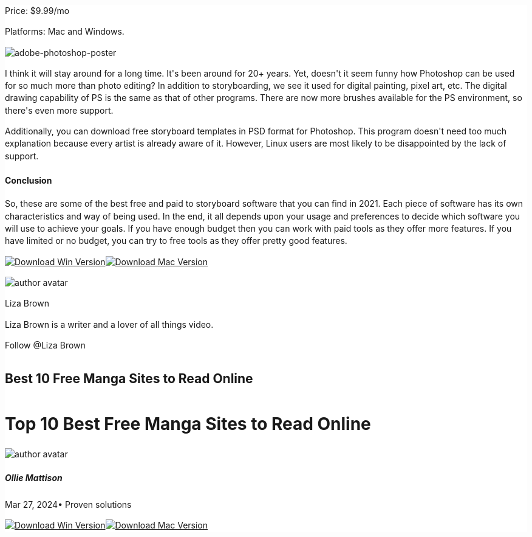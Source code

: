 Price: $9.99/mo

Platforms: Mac and Windows.

![adobe-photoshop-poster](https://images.wondershare.com/filmora/article-images/adobe-photoshop-poster.jpg)

I think it will stay around for a long time. It's been around for 20+ years. Yet, doesn't it seem funny how Photoshop can be used for so much more than photo editing? In addition to storyboarding, we see it used for digital painting, pixel art, etc. The digital drawing capability of PS is the same as that of other programs. There are now more brushes available for the PS environment, so there's even more support.

Additionally, you can download free storyboard templates in PSD format for Photoshop. This program doesn't need too much explanation because every artist is already aware of it. However, Linux users are most likely to be disappointed by the lack of support.

#### **Conclusion**

So, these are some of the best free and paid to storyboard software that you can find in 2021\. Each piece of software has its own characteristics and way of being used. In the end, it all depends upon your usage and preferences to decide which software you will use to achieve your goals. If you have enough budget then you can work with paid tools as they offer more features. If you have limited or no budget, you can try to free tools as they offer pretty good features.

[![Download Win Version](https://images.wondershare.com/filmora/guide/download-btn-win.jpg)](https://tools.techidaily.com/wondershare/filmora/download/)[![Download Mac Version](https://images.wondershare.com/filmora/guide/download-btn-mac.jpg)](https://tools.techidaily.com/wondershare/filmora/download/)

![author avatar](https://lh5.googleusercontent.com/-AIMmjowaFs4/AAAAAAAAAAI/AAAAAAAAABc/Y5UmwDaI7HU/s250-c-k/photo.jpg)

Liza Brown

Liza Brown is a writer and a lover of all things video.

Follow @Liza Brown

<ins class="adsbygoogle"
     style="display:block"
     data-ad-format="autorelaxed"
     data-ad-client="ca-pub-7571918770474297"
     data-ad-slot="1223367746"></ins>

## Best 10 Free Manga Sites to Read Online

# Top 10 Best Free Manga Sites to Read Online

![author avatar](https://images.wondershare.com/filmora/article-images/ollie-mattison.jpg)

##### Ollie Mattison

 Mar 27, 2024• Proven solutions

[![Download Win Version](https://images.wondershare.com/filmora/guide/download-btn-win.jpg)](https://tools.techidaily.com/wondershare/filmora/download/)[![Download Mac Version](https://images.wondershare.com/filmora/guide/download-btn-mac.jpg)](https://tools.techidaily.com/wondershare/filmora/download/)

